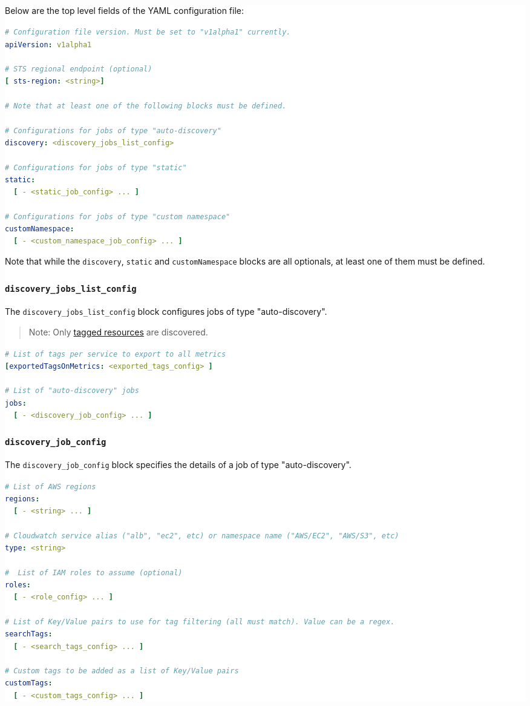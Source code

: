 Below are the top level fields of the YAML configuration file:

```yaml
# Configuration file version. Must be set to "v1alpha1" currently.
apiVersion: v1alpha1

# STS regional endpoint (optional)
[ sts-region: <string>]

# Note that at least one of the following blocks must be defined.

# Configurations for jobs of type "auto-discovery"
discovery: <discovery_jobs_list_config>

# Configurations for jobs of type "static"
static:
  [ - <static_job_config> ... ]

# Configurations for jobs of type "custom namespace"
customNamespace:
  [ - <custom_namespace_job_config> ... ]
```

Note that while the `discovery`, `static` and `customNamespace` blocks are all optionals, at least one of them must be defined.

### `discovery_jobs_list_config`

The `discovery_jobs_list_config` block configures jobs of type "auto-discovery".

> Note: Only [tagged resources](https://docs.aws.amazon.com/general/latest/gr/aws_tagging.html) are discovered.

```yaml
# List of tags per service to export to all metrics
[exportedTagsOnMetrics: <exported_tags_config> ]

# List of "auto-discovery" jobs
jobs:
  [ - <discovery_job_config> ... ]
```

### `discovery_job_config`

The `discovery_job_config` block specifies the details of a job of type "auto-discovery".

```yaml
# List of AWS regions
regions:
  [ - <string> ... ]

# Cloudwatch service alias ("alb", "ec2", etc) or namespace name ("AWS/EC2", "AWS/S3", etc)
type: <string>

#  List of IAM roles to assume (optional)
roles:
  [ - <role_config> ... ]

# List of Key/Value pairs to use for tag filtering (all must match). Value can be a regex.
searchTags:
  [ - <search_tags_config> ... ]

# Custom tags to be added as a list of Key/Value pairs
customTags:
  [ - <custom_tags_config> ... ]

```
